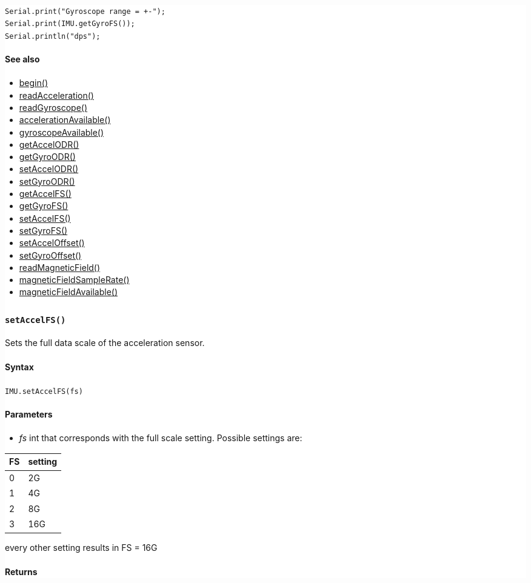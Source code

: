 ```Arduino
Serial.print("Gyroscope range = +-");
Serial.print(IMU.getGyroFS());
Serial.println("dps");
```

#### See also
* [begin()](#begin)
* [readAcceleration()](#readacceleration)
* [readGyroscope()](#readgyroscope)
* [accelerationAvailable()](#accelerationavailable)
* [gyroscopeAvailable()](#gyroscopeavailable)
* [getAccelODR()](#getAccelODR)
* [getGyroODR()](#getGyroODR)
* [setAccelODR()](#setAccelODR)
* [setGyroODR()](#setGyroODR)
* [getAccelFS()](#getAccelFS)
* [getGyroFS()](#getGyroFS)
* [setAccelFS()](#setAccelFS)
* [setGyroFS()](#setGyroFS)
* [setAccelOffset()](#setAccelOffset)
* [setGyroOffset()](#setGyroOffset)
* [readMagneticField()](#readmagneticfield)
* [magneticFieldSampleRate()](#magneticfieldsamplerate)
* [magneticFieldAvailable()](#magneticfieldavailable)

### `setAccelFS()`

Sets the full data scale of the acceleration sensor.

#### Syntax 

```Arduino
IMU.setAccelFS(fs)
```

#### Parameters

- *fs* int that corresponds with the full scale setting. Possible settings are:

| **FS** | **setting** | 
|---------|-------------|
|0 | 2G
|1| 4G
|2 | 8G|
|3 | 16G

every other setting results in FS = 16G


#### Returns
